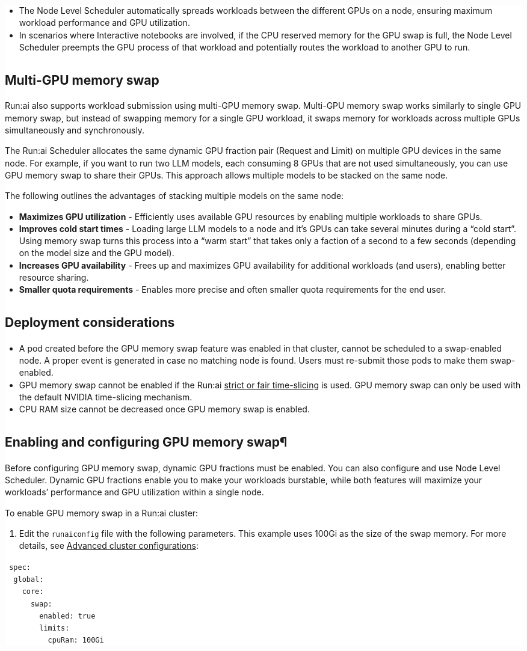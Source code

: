 * The Node Level Scheduler automatically spreads workloads between the different GPUs on a node, ensuring maximum workload performance and GPU utilization.
* In scenarios where Interactive notebooks are involved, if the CPU reserved memory for the GPU swap is full, the Node Level Scheduler preempts the GPU process of that workload and potentially routes the workload to another GPU to run.

## Multi-GPU memory swap

Run:ai also supports workload submission using multi-GPU memory swap. Multi-GPU memory swap works similarly to single GPU memory swap, but instead of swapping memory for a single GPU workload, it swaps memory for workloads across multiple GPUs simultaneously and synchronously. 

The Run:ai Scheduler allocates the same dynamic GPU fraction pair (Request and Limit) on multiple GPU devices in the same node. For example, if you want to run two LLM models, each consuming 8 GPUs that are not used simultaneously, you can use GPU memory swap to share their GPUs. This approach allows multiple models to be stacked on the same node. 

The following outlines the advantages of stacking multiple models on the same node: 

* **Maximizes GPU utilization** - Efficiently uses available GPU resources by enabling multiple workloads to share GPUs.
* **Improves cold start times** - Loading large LLM models to a node and it’s GPUs can take several minutes during a “cold start”. Using memory swap turns this process into a “warm start” that takes only a faction of a second to a few seconds (depending on the model size and the GPU model).
* **Increases GPU availability** - Frees up and maximizes GPU availability for additional workloads (and users), enabling better resource sharing.
* **Smaller quota requirements** - Enables more precise and often smaller quota requirements for the end user.

## Deployment considerations

* A pod created before the GPU memory swap feature was enabled in that cluster, cannot be scheduled to a swap-enabled node. A proper event is generated in case no matching node is found. Users must re-submit those pods to make them swap-enabled.
* GPU memory swap cannot be enabled if the Run:ai [strict or fair time-slicing](./gpu-time-slicing.md#gpu-time-slicing-modes) is used. GPU memory swap can only be used with the default NVIDIA time-slicing mechanism.
* CPU RAM size cannot be decreased once GPU memory swap is enabled.

## Enabling and configuring GPU memory swap¶

Before configuring GPU memory swap, dynamic GPU fractions must be enabled. You can also configure and use Node Level Scheduler. Dynamic GPU fractions enable you to make your workloads burstable, while both features will maximize your workloads’ performance and GPU utilization within a single node. 

To enable GPU memory swap in a Run:ai cluster:

1. Edit the `runaiconfig` file with the following parameters. This example uses 100Gi as the size of the swap memory. For more details, see [Advanced cluster configurations](../../advanced-setup/advanced-cluster-configurations.md):

```
 spec: 
  global: 
    core: 
      swap:
        enabled: true
        limits:
          cpuRam: 100Gi
```
